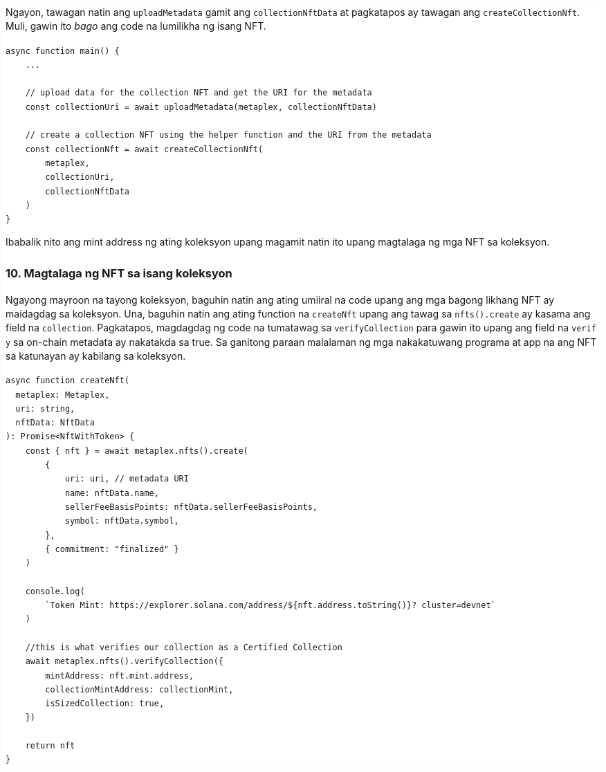 Ngayon, tawagan natin ang `uploadMetadata` gamit ang `collectionNftData` at pagkatapos ay tawagan ang `createCollectionNft`. Muli, gawin ito *bago* ang code na lumilikha ng isang NFT.

```tsx
async function main() {
    ...

    // upload data for the collection NFT and get the URI for the metadata
    const collectionUri = await uploadMetadata(metaplex, collectionNftData)

    // create a collection NFT using the helper function and the URI from the metadata
    const collectionNft = await createCollectionNft(
        metaplex,
        collectionUri,
        collectionNftData
    )
}
```

Ibabalik nito ang mint address ng ating koleksyon upang magamit natin ito upang magtalaga ng mga NFT sa koleksyon.

### 10. Magtalaga ng NFT sa isang koleksyon

Ngayong mayroon na tayong koleksyon, baguhin natin ang ating umiiral na code upang ang mga bagong likhang NFT ay maidagdag sa koleksyon. Una, baguhin natin ang ating function na `createNft` upang ang tawag sa `nfts().create` ay kasama ang field na `collection`. Pagkatapos, magdagdag ng code na tumatawag sa `verifyCollection` para gawin ito upang ang field na `verify` sa on-chain metadata ay nakatakda sa true. Sa ganitong paraan malalaman ng mga nakakatuwang programa at app na ang NFT sa katunayan ay kabilang sa koleksyon.

```tsx
async function createNft(
  metaplex: Metaplex,
  uri: string,
  nftData: NftData
): Promise<NftWithToken> {
    const { nft } = await metaplex.nfts().create(
        {
            uri: uri, // metadata URI
            name: nftData.name,
            sellerFeeBasisPoints: nftData.sellerFeeBasisPoints,
            symbol: nftData.symbol,
        },
        { commitment: "finalized" }
    )

    console.log(
        `Token Mint: https://explorer.solana.com/address/${nft.address.toString()}? cluster=devnet`
    )

    //this is what verifies our collection as a Certified Collection
    await metaplex.nfts().verifyCollection({    
        mintAddress: nft.mint.address,
        collectionMintAddress: collectionMint,
        isSizedCollection: true,
    })

    return nft
}
```
